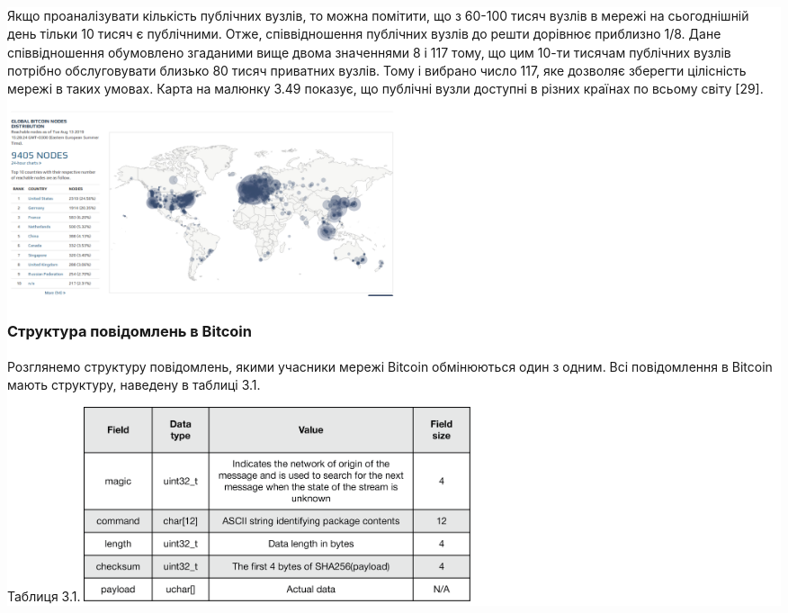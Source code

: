 Якщо проаналізувати кількість публічних вузлів, то можна помітити, що з 60-100 тисяч вузлів в мережі на сьогоднішній день тільки 10 тисяч є публічними. Отже, співвідношення публічних вузлів до решти дорівнює приблизно 1/8. Дане співвідношення обумовлено згаданими вище двома значеннями 8 і 117 тому, що цим 10-ти тисячам публічних вузлів потрібно обслуговувати близько 80 тисяч приватних вузлів. Тому і вибрано число 117, яке дозволяє зберегти цілісність мережі в таких умовах. Карта на малюнку 3.49 показує, що публічні вузли доступні в різних країнах по всьому світу [29].

<img width="50%" alt="Рисунок 3.49 – Карта концентрації доступних Bitcoin-вузлів по всьому світу" src="/resources/img/volume-2/3.4-Messaging-between-Bitcoin-network-nodes/Figure-3.49-Concentration-map-of-available-Bitcoin-Nodes-around-the-world.png"/> 

### Структура повідомлень в Bitcoin

Розглянемо структуру повідомлень, якими учасники мережі Bitcoin обмінюються один з одним. Всі повідомлення в Bitcoin мають структуру, наведену в таблиці 3.1.

Таблиця 3.1.
<img width="50%" src="/resources/img/volume-2/3.4-Messaging-between-Bitcoin-network-nodes/Table-3.1.png" alt="Таблица 3.1."/> 

